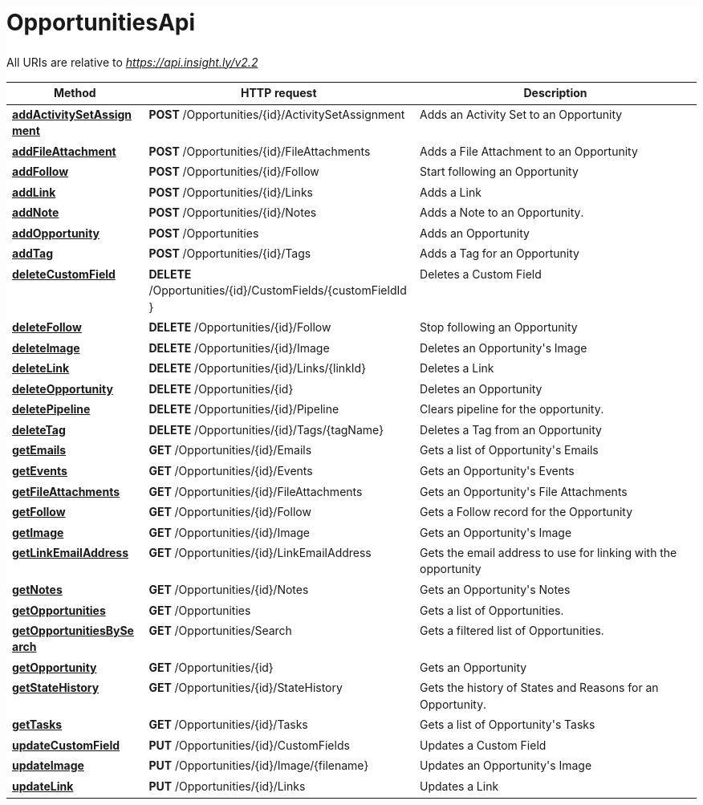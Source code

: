 # OpportunitiesApi

All URIs are relative to *https://api.insight.ly/v2.2*

Method | HTTP request | Description
------------- | ------------- | -------------
[**addActivitySetAssignment**](OpportunitiesApi.md#addActivitySetAssignment) | **POST** /Opportunities/{id}/ActivitySetAssignment | Adds an Activity Set to an Opportunity
[**addFileAttachment**](OpportunitiesApi.md#addFileAttachment) | **POST** /Opportunities/{id}/FileAttachments | Adds a File Attachment to an Opportunity
[**addFollow**](OpportunitiesApi.md#addFollow) | **POST** /Opportunities/{id}/Follow | Start following an Opportunity
[**addLink**](OpportunitiesApi.md#addLink) | **POST** /Opportunities/{id}/Links | Adds a Link
[**addNote**](OpportunitiesApi.md#addNote) | **POST** /Opportunities/{id}/Notes | Adds a Note to an Opportunity.
[**addOpportunity**](OpportunitiesApi.md#addOpportunity) | **POST** /Opportunities | Adds an Opportunity
[**addTag**](OpportunitiesApi.md#addTag) | **POST** /Opportunities/{id}/Tags | Adds a Tag for an Opportunity
[**deleteCustomField**](OpportunitiesApi.md#deleteCustomField) | **DELETE** /Opportunities/{id}/CustomFields/{customFieldId} | Deletes a Custom Field
[**deleteFollow**](OpportunitiesApi.md#deleteFollow) | **DELETE** /Opportunities/{id}/Follow | Stop following an Opportunity
[**deleteImage**](OpportunitiesApi.md#deleteImage) | **DELETE** /Opportunities/{id}/Image | Deletes an Opportunity&#39;s Image
[**deleteLink**](OpportunitiesApi.md#deleteLink) | **DELETE** /Opportunities/{id}/Links/{linkId} | Deletes a Link
[**deleteOpportunity**](OpportunitiesApi.md#deleteOpportunity) | **DELETE** /Opportunities/{id} | Deletes an Opportunity
[**deletePipeline**](OpportunitiesApi.md#deletePipeline) | **DELETE** /Opportunities/{id}/Pipeline | Clears pipeline for the opportunity.
[**deleteTag**](OpportunitiesApi.md#deleteTag) | **DELETE** /Opportunities/{id}/Tags/{tagName} | Deletes a Tag from an Opportunity
[**getEmails**](OpportunitiesApi.md#getEmails) | **GET** /Opportunities/{id}/Emails | Gets a list of Opportunity&#39;s Emails
[**getEvents**](OpportunitiesApi.md#getEvents) | **GET** /Opportunities/{id}/Events | Gets an Opportunity&#39;s Events
[**getFileAttachments**](OpportunitiesApi.md#getFileAttachments) | **GET** /Opportunities/{id}/FileAttachments | Gets an Opportunity&#39;s File Attachments
[**getFollow**](OpportunitiesApi.md#getFollow) | **GET** /Opportunities/{id}/Follow | Gets a Follow record for the Opportunity
[**getImage**](OpportunitiesApi.md#getImage) | **GET** /Opportunities/{id}/Image | Gets an Opportunity&#39;s Image
[**getLinkEmailAddress**](OpportunitiesApi.md#getLinkEmailAddress) | **GET** /Opportunities/{id}/LinkEmailAddress | Gets the email address to use for linking with the opportunity
[**getNotes**](OpportunitiesApi.md#getNotes) | **GET** /Opportunities/{id}/Notes | Gets an Opportunity&#39;s Notes
[**getOpportunities**](OpportunitiesApi.md#getOpportunities) | **GET** /Opportunities | Gets a list of Opportunities.
[**getOpportunitiesBySearch**](OpportunitiesApi.md#getOpportunitiesBySearch) | **GET** /Opportunities/Search | Gets a filtered list of Opportunities.
[**getOpportunity**](OpportunitiesApi.md#getOpportunity) | **GET** /Opportunities/{id} | Gets an Opportunity
[**getStateHistory**](OpportunitiesApi.md#getStateHistory) | **GET** /Opportunities/{id}/StateHistory | Gets the history of States and Reasons for an Opportunity.
[**getTasks**](OpportunitiesApi.md#getTasks) | **GET** /Opportunities/{id}/Tasks | Gets a list of Opportunity&#39;s Tasks
[**updateCustomField**](OpportunitiesApi.md#updateCustomField) | **PUT** /Opportunities/{id}/CustomFields | Updates a Custom Field
[**updateImage**](OpportunitiesApi.md#updateImage) | **PUT** /Opportunities/{id}/Image/{filename} | Updates an Opportunity&#39;s Image
[**updateLink**](OpportunitiesApi.md#updateLink) | **PUT** /Opportunities/{id}/Links | Updates a Link
